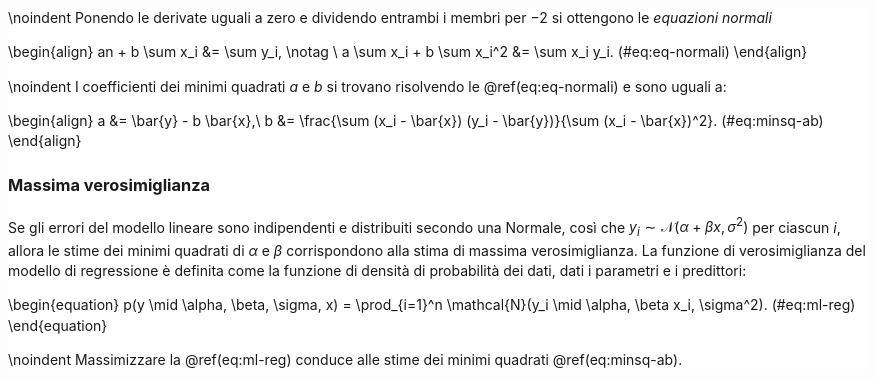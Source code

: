 \noindent
Ponendo le derivate uguali a zero e dividendo entrambi i membri per $-2$ si ottengono le _equazioni normali_

\begin{align}
 an + b \sum x_i &= \sum y_i, \notag \\
 a \sum x_i + b \sum x_i^2 &= \sum x_i y_i. 
 (\#eq:eq-normali)
\end{align}

\noindent
I coefficienti dei minimi quadrati $a$ e $b$ si trovano risolvendo le \@ref(eq:eq-normali) e sono uguali a:

\begin{align}
a &= \bar{y} - b \bar{x},\\
b &= \frac{\sum (x_i - \bar{x}) (y_i - \bar{y})}{\sum (x_i - \bar{x})^2}.
(\#eq:minsq-ab)
\end{align}


### Massima verosimiglianza

Se gli errori del modello lineare sono indipendenti e distribuiti secondo una Normale, così che $y_i \sim \mathcal{N}(\alpha + \beta x, \sigma^2)$ per ciascun $i$, allora le stime dei minimi quadrati di $\alpha$ e $\beta$ corrispondono alla stima di massima verosimiglianza. La funzione di verosimiglianza del modello di regressione è definita come la funzione di densità di probabilità dei dati, dati i parametri e i predittori: 

\begin{equation}
p(y \mid \alpha, \beta, \sigma, x) = \prod_{i=1}^n \mathcal{N}(y_i \mid \alpha, \beta x_i, \sigma^2). 
(\#eq:ml-reg)
\end{equation}

\noindent
Massimizzare la \@ref(eq:ml-reg) conduce alle stime dei minimi quadrati  \@ref(eq:minsq-ab).


